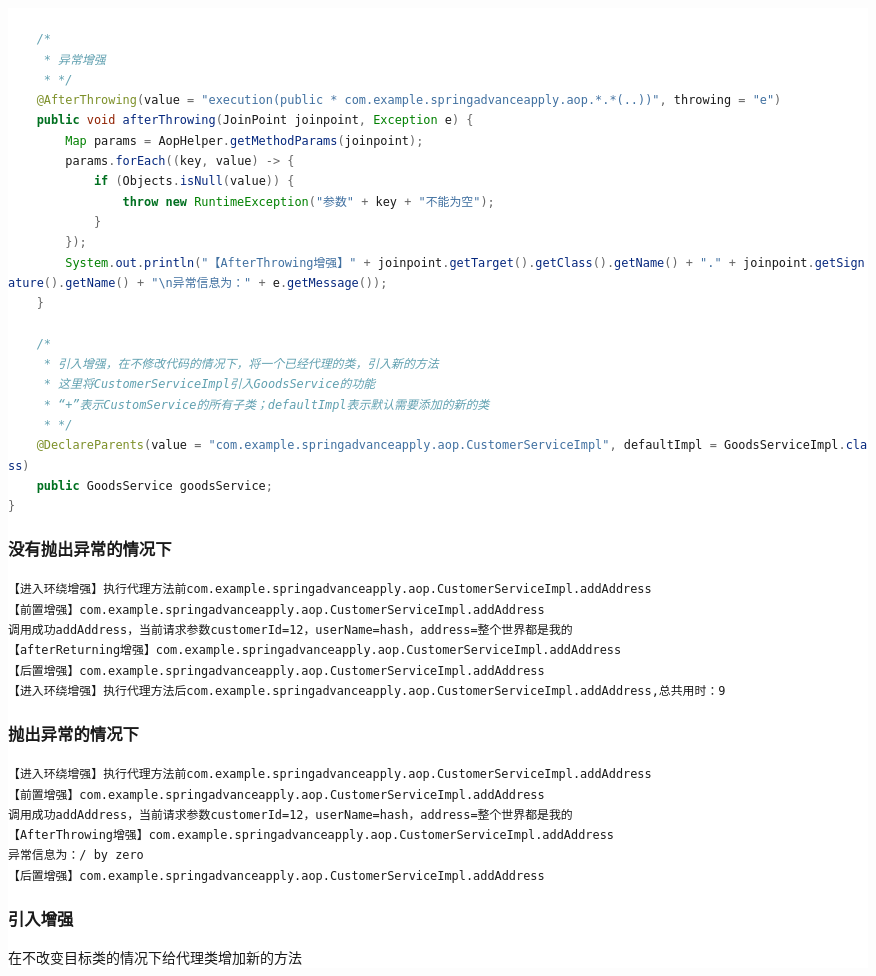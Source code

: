 ```java

    /*
     * 异常增强
     * */
    @AfterThrowing(value = "execution(public * com.example.springadvanceapply.aop.*.*(..))", throwing = "e")
    public void afterThrowing(JoinPoint joinpoint, Exception e) {
        Map params = AopHelper.getMethodParams(joinpoint);
        params.forEach((key, value) -> {
            if (Objects.isNull(value)) {
                throw new RuntimeException("参数" + key + "不能为空");
            }
        });
        System.out.println("【AfterThrowing增强】" + joinpoint.getTarget().getClass().getName() + "." + joinpoint.getSignature().getName() + "\n异常信息为：" + e.getMessage());
    }

    /*
     * 引入增强，在不修改代码的情况下，将一个已经代理的类，引入新的方法
     * 这里将CustomerServiceImpl引入GoodsService的功能
     * “+”表示CustomService的所有子类；defaultImpl表示默认需要添加的新的类
     * */
    @DeclareParents(value = "com.example.springadvanceapply.aop.CustomerServiceImpl", defaultImpl = GoodsServiceImpl.class)
    public GoodsService goodsService;
}
```

### 没有抛出异常的情况下

```
【进入环绕增强】执行代理方法前com.example.springadvanceapply.aop.CustomerServiceImpl.addAddress
【前置增强】com.example.springadvanceapply.aop.CustomerServiceImpl.addAddress
调用成功addAddress，当前请求参数customerId=12，userName=hash，address=整个世界都是我的
【afterReturning增强】com.example.springadvanceapply.aop.CustomerServiceImpl.addAddress
【后置增强】com.example.springadvanceapply.aop.CustomerServiceImpl.addAddress
【进入环绕增强】执行代理方法后com.example.springadvanceapply.aop.CustomerServiceImpl.addAddress,总共用时：9
```

### 抛出异常的情况下

```
【进入环绕增强】执行代理方法前com.example.springadvanceapply.aop.CustomerServiceImpl.addAddress
【前置增强】com.example.springadvanceapply.aop.CustomerServiceImpl.addAddress
调用成功addAddress，当前请求参数customerId=12，userName=hash，address=整个世界都是我的
【AfterThrowing增强】com.example.springadvanceapply.aop.CustomerServiceImpl.addAddress
异常信息为：/ by zero
【后置增强】com.example.springadvanceapply.aop.CustomerServiceImpl.addAddress
```

### 引入增强

在不改变目标类的情况下给代理类增加新的方法

